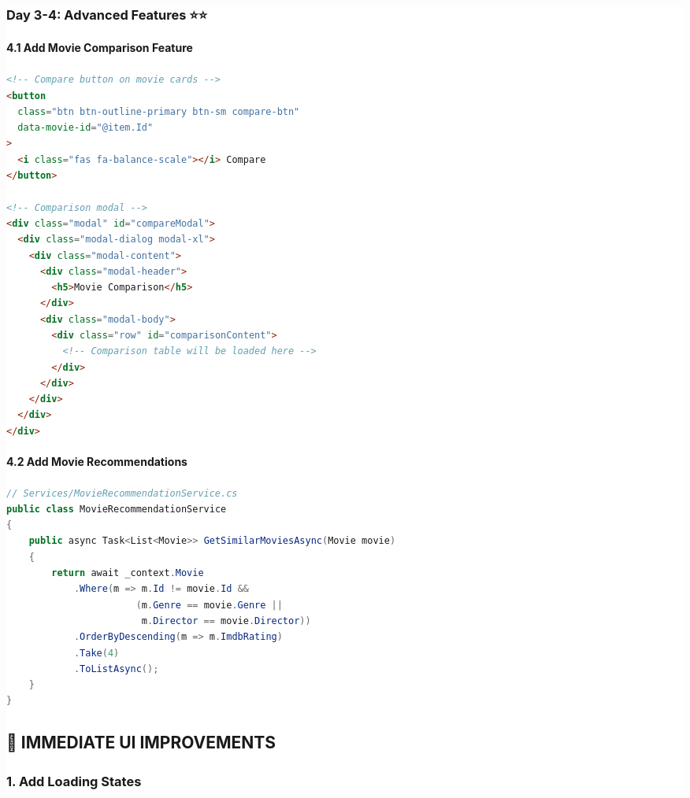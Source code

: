 ### **Day 3-4: Advanced Features** ⭐⭐

#### **4.1 Add Movie Comparison Feature**

```html
<!-- Compare button on movie cards -->
<button
  class="btn btn-outline-primary btn-sm compare-btn"
  data-movie-id="@item.Id"
>
  <i class="fas fa-balance-scale"></i> Compare
</button>

<!-- Comparison modal -->
<div class="modal" id="compareModal">
  <div class="modal-dialog modal-xl">
    <div class="modal-content">
      <div class="modal-header">
        <h5>Movie Comparison</h5>
      </div>
      <div class="modal-body">
        <div class="row" id="comparisonContent">
          <!-- Comparison table will be loaded here -->
        </div>
      </div>
    </div>
  </div>
</div>
```

#### **4.2 Add Movie Recommendations**

```csharp
// Services/MovieRecommendationService.cs
public class MovieRecommendationService
{
    public async Task<List<Movie>> GetSimilarMoviesAsync(Movie movie)
    {
        return await _context.Movie
            .Where(m => m.Id != movie.Id &&
                       (m.Genre == movie.Genre ||
                        m.Director == movie.Director))
            .OrderByDescending(m => m.ImdbRating)
            .Take(4)
            .ToListAsync();
    }
}
```

## 🎨 **IMMEDIATE UI IMPROVEMENTS**

### **1. Add Loading States**
